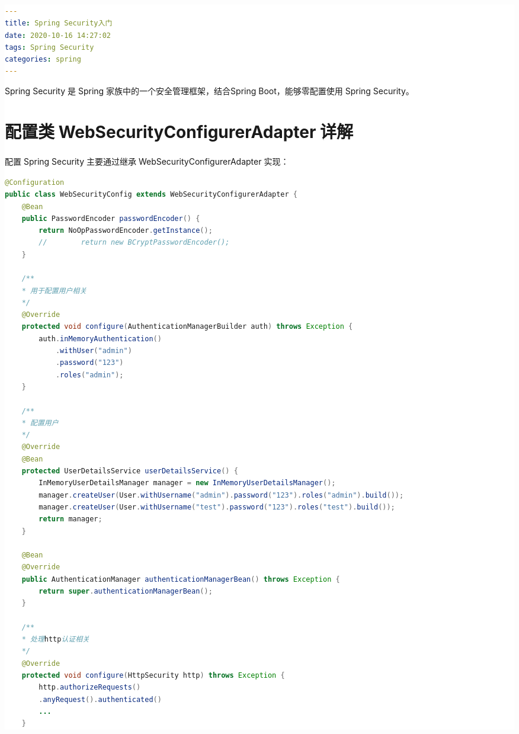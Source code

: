 ```yaml
---
title: Spring Security入门
date: 2020-10-16 14:27:02
tags: Spring Security
categories: spring
---
```


Spring Security 是 Spring 家族中的一个安全管理框架，结合Spring Boot，能够零配置使用 Spring Security。





# 配置类 WebSecurityConfigurerAdapter 详解

配置 Spring Security 主要通过继承 WebSecurityConfigurerAdapter 实现：

```java
@Configuration
public class WebSecurityConfig extends WebSecurityConfigurerAdapter {
    @Bean
    public PasswordEncoder passwordEncoder() {
        return NoOpPasswordEncoder.getInstance();
        //        return new BCryptPasswordEncoder();
    }

    /**
    * 用于配置用户相关
    */
    @Override
    protected void configure(AuthenticationManagerBuilder auth) throws Exception {
        auth.inMemoryAuthentication()
            .withUser("admin")
            .password("123")
            .roles("admin");
    }

    /**
    * 配置用户
    */
    @Override
    @Bean
    protected UserDetailsService userDetailsService() {
        InMemoryUserDetailsManager manager = new InMemoryUserDetailsManager();
        manager.createUser(User.withUsername("admin").password("123").roles("admin").build());
        manager.createUser(User.withUsername("test").password("123").roles("test").build());
        return manager;
    }

    @Bean
    @Override
    public AuthenticationManager authenticationManagerBean() throws Exception {
        return super.authenticationManagerBean();
    }

    /**
    * 处理http认证相关
    */
    @Override
    protected void configure(HttpSecurity http) throws Exception {
        http.authorizeRequests()
        .anyRequest().authenticated()
        ...
    }
```